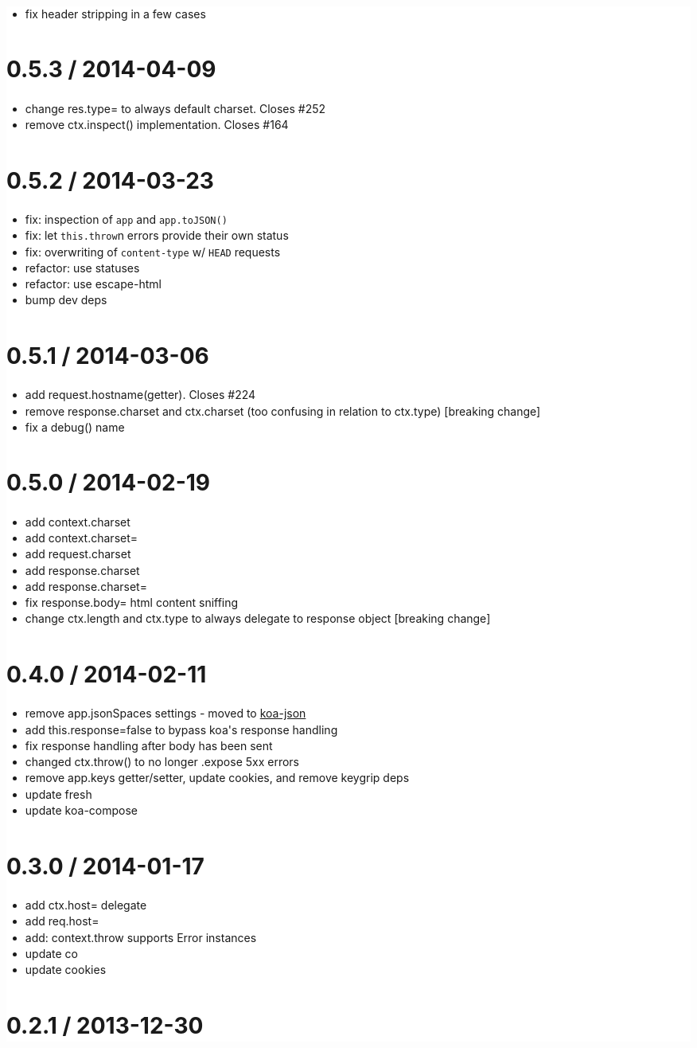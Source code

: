  * fix header stripping in a few cases

0.5.3 / 2014-04-09
==================

 * change res.type= to always default charset. Closes #252
 * remove ctx.inspect() implementation. Closes #164

0.5.2 / 2014-03-23
==================

 * fix: inspection of `app` and `app.toJSON()`
 * fix: let `this.throw`n errors provide their own status
 * fix: overwriting of `content-type` w/ `HEAD` requests
 * refactor: use statuses
 * refactor: use escape-html
 * bump dev deps

0.5.1 / 2014-03-06
==================

 * add request.hostname(getter). Closes #224
 * remove response.charset and ctx.charset (too confusing in relation to ctx.type) [breaking change]
 * fix a debug() name

0.5.0 / 2014-02-19
==================

 * add context.charset
 * add context.charset=
 * add request.charset
 * add response.charset
 * add response.charset=
 * fix response.body= html content sniffing
 * change ctx.length and ctx.type to always delegate to response object [breaking change]

0.4.0 / 2014-02-11
==================

 * remove app.jsonSpaces settings - moved to [koa-json](https://github.com/koajs/json)
 * add this.response=false to bypass koa's response handling
 * fix response handling after body has been sent
 * changed ctx.throw() to no longer .expose 5xx errors
 * remove app.keys getter/setter, update cookies, and remove keygrip deps
 * update fresh
 * update koa-compose

0.3.0 / 2014-01-17
==================

 * add ctx.host= delegate
 * add req.host=
 * add: context.throw supports Error instances
 * update co
 * update cookies

0.2.1 / 2013-12-30
==================
